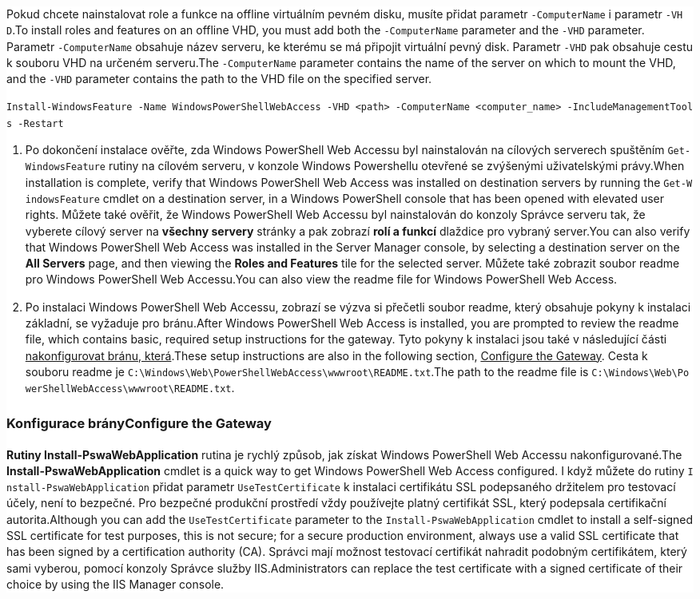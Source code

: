    <span data-ttu-id="e3e3d-173">Pokud chcete nainstalovat role a funkce na offline virtuálním pevném disku, musíte přidat parametr `-ComputerName` i parametr `-VHD`.</span><span class="sxs-lookup"><span data-stu-id="e3e3d-173">To install roles and features on an offline VHD, you must add both the `-ComputerName` parameter and the `-VHD` parameter.</span></span> <span data-ttu-id="e3e3d-174">Parametr `-ComputerName` obsahuje název serveru, ke kterému se má připojit virtuální pevný disk. Parametr `-VHD` pak obsahuje cestu k souboru VHD na určeném serveru.</span><span class="sxs-lookup"><span data-stu-id="e3e3d-174">The `-ComputerName` parameter contains the name of the server on which to mount the VHD, and the `-VHD` parameter contains the path to the VHD file on the specified server.</span></span>

   `Install-WindowsFeature -Name WindowsPowerShellWebAccess -VHD <path> -ComputerName <computer_name> -IncludeManagementTools -Restart`

1. <span data-ttu-id="e3e3d-175">Po dokončení instalace ověřte, zda Windows PowerShell Web Accessu byl nainstalován na cílových serverech spuštěním `Get-WindowsFeature` rutiny na cílovém serveru, v konzole Windows Powershellu otevřené se zvýšenými uživatelskými právy.</span><span class="sxs-lookup"><span data-stu-id="e3e3d-175">When installation is complete, verify that Windows PowerShell Web Access was installed on destination servers by running the `Get-WindowsFeature` cmdlet on a destination server, in a Windows PowerShell console that has been opened with elevated user rights.</span></span> <span data-ttu-id="e3e3d-176">Můžete také ověřit, že Windows PowerShell Web Accessu byl nainstalován do konzoly Správce serveru tak, že vyberete cílový server na **všechny servery** stránky a pak zobrazí **rolí a funkcí** dlaždice pro vybraný server.</span><span class="sxs-lookup"><span data-stu-id="e3e3d-176">You can also verify that Windows PowerShell Web Access was installed in the Server Manager console, by selecting a destination server on the **All Servers** page, and then viewing the **Roles and Features** tile for the selected server.</span></span> <span data-ttu-id="e3e3d-177">Můžete také zobrazit soubor readme pro Windows PowerShell Web Accessu.</span><span class="sxs-lookup"><span data-stu-id="e3e3d-177">You can also view the readme file for Windows PowerShell Web Access.</span></span>

1. <span data-ttu-id="e3e3d-178">Po instalaci Windows PowerShell Web Accessu, zobrazí se výzva si přečetli soubor readme, který obsahuje pokyny k instalaci základní, se vyžaduje pro bránu.</span><span class="sxs-lookup"><span data-stu-id="e3e3d-178">After Windows PowerShell Web Access is installed, you are prompted to review the readme file, which contains basic, required setup instructions for the gateway.</span></span> <span data-ttu-id="e3e3d-179">Tyto pokyny k instalaci jsou také v následující části [nakonfigurovat bránu, která](#configure-the-gateway).</span><span class="sxs-lookup"><span data-stu-id="e3e3d-179">These setup instructions are also in the following section, [Configure the Gateway](#configure-the-gateway).</span></span> <span data-ttu-id="e3e3d-180">Cesta k souboru readme je `C:\Windows\Web\PowerShellWebAccess\wwwroot\README.txt`.</span><span class="sxs-lookup"><span data-stu-id="e3e3d-180">The path to the readme file is `C:\Windows\Web\PowerShellWebAccess\wwwroot\README.txt`.</span></span>

### <a name="configure-the-gateway"></a><span data-ttu-id="e3e3d-181">Konfigurace brány</span><span class="sxs-lookup"><span data-stu-id="e3e3d-181">Configure the Gateway</span></span>

<span data-ttu-id="e3e3d-182">**Rutiny Install-PswaWebApplication** rutina je rychlý způsob, jak získat Windows PowerShell Web Accessu nakonfigurované.</span><span class="sxs-lookup"><span data-stu-id="e3e3d-182">The **Install-PswaWebApplication** cmdlet is a quick way to get Windows PowerShell Web Access configured.</span></span> <span data-ttu-id="e3e3d-183">I když můžete do rutiny `Install-PswaWebApplication` přidat parametr `UseTestCertificate` k instalaci certifikátu SSL podepsaného držitelem pro testovací účely, není to bezpečné. Pro bezpečné produkční prostředí vždy používejte platný certifikát SSL, který podepsala certifikační autorita.</span><span class="sxs-lookup"><span data-stu-id="e3e3d-183">Although you can add the `UseTestCertificate` parameter to the `Install-PswaWebApplication` cmdlet to install a self-signed SSL certificate for test purposes, this is not secure; for a secure production environment, always use a valid SSL certificate that has been signed by a certification authority (CA).</span></span>
<span data-ttu-id="e3e3d-184">Správci mají možnost testovací certifikát nahradit podobným certifikátem, který sami vyberou, pomocí konzoly Správce služby IIS.</span><span class="sxs-lookup"><span data-stu-id="e3e3d-184">Administrators can replace the test certificate with a signed certificate of their choice by using the IIS Manager console.</span></span>
